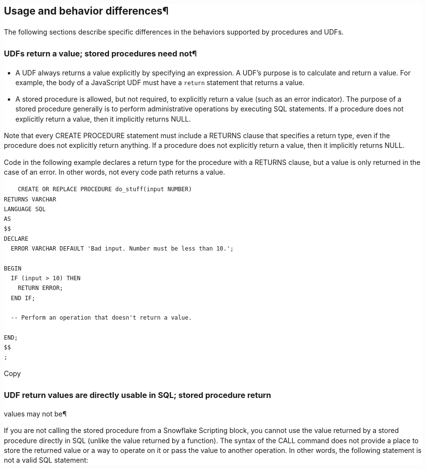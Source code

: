 ## Usage and behavior differences¶

The following sections describe specific differences in the behaviors
supported by procedures and UDFs.

### UDFs return a value; stored procedures need not¶

  * A UDF always returns a value explicitly by specifying an expression. A UDF’s purpose is to calculate and return a value. For example, the body of a JavaScript UDF must have a `return` statement that returns a value.

  * A stored procedure is allowed, but not required, to explicitly return a value (such as an error indicator). The purpose of a stored procedure generally is to perform administrative operations by executing SQL statements. If a procedure does not explicitly return a value, then it implicitly returns NULL.

Note that every CREATE PROCEDURE statement must include a RETURNS clause that
specifies a return type, even if the procedure does not explicitly return
anything. If a procedure does not explicitly return a value, then it
implicitly returns NULL.

Code in the following example declares a return type for the procedure with a
RETURNS clause, but a value is only returned in the case of an error. In other
words, not every code path returns a value.

    
        CREATE OR REPLACE PROCEDURE do_stuff(input NUMBER)
    RETURNS VARCHAR
    LANGUAGE SQL
    AS
    $$
    DECLARE
      ERROR VARCHAR DEFAULT 'Bad input. Number must be less than 10.';
    
    BEGIN
      IF (input > 10) THEN
        RETURN ERROR;
      END IF;
    
      -- Perform an operation that doesn't return a value.
    
    END;
    $$
    ;
    

Copy

### UDF return values are directly usable in SQL; stored procedure return
values may not be¶

If you are not calling the stored procedure from a Snowflake Scripting block,
you cannot use the value returned by a stored procedure directly in SQL
(unlike the value returned by a function). The syntax of the CALL command does
not provide a place to store the returned value or a way to operate on it or
pass the value to another operation. In other words, the following statement
is not a valid SQL statement:
